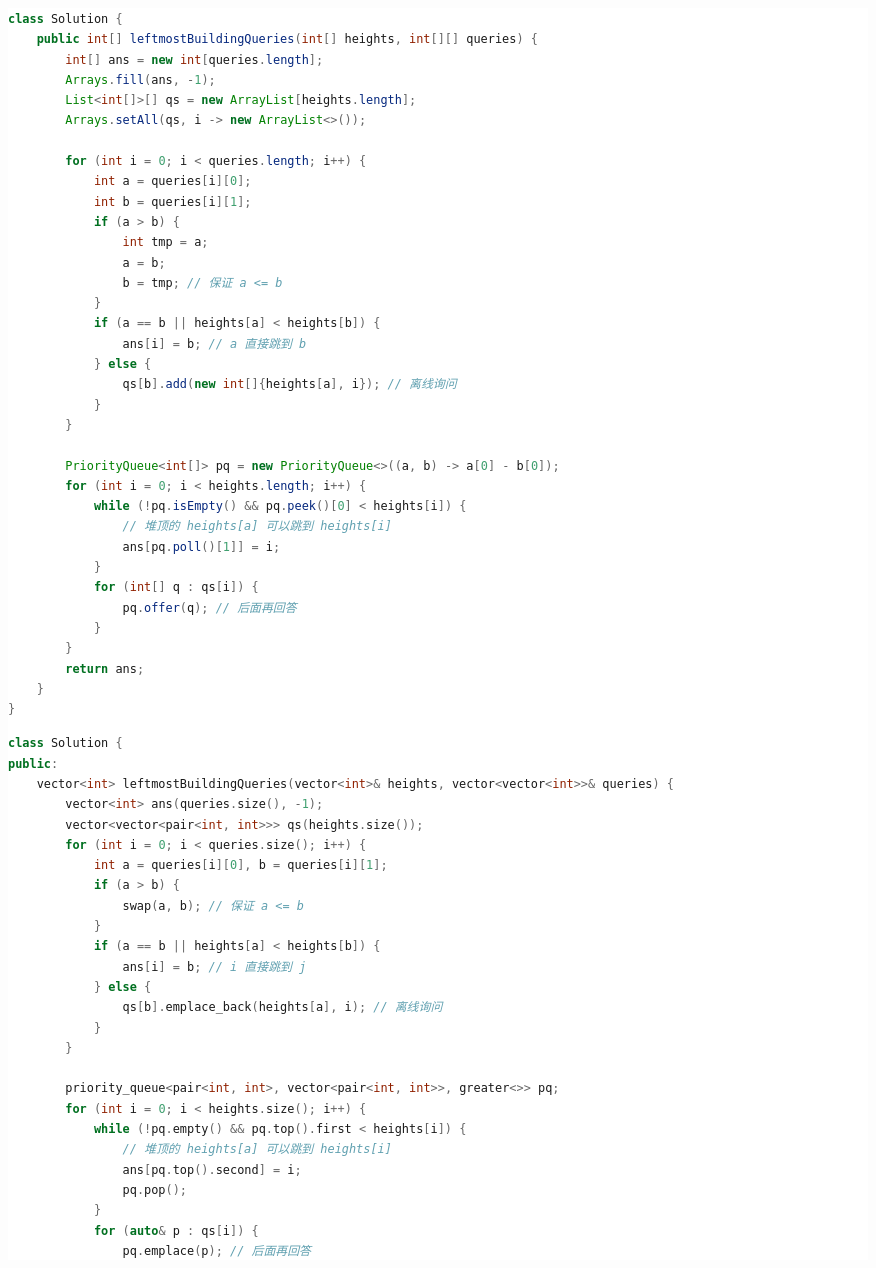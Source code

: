 ```java [sol-Java]
class Solution {
    public int[] leftmostBuildingQueries(int[] heights, int[][] queries) {
        int[] ans = new int[queries.length];
        Arrays.fill(ans, -1);
        List<int[]>[] qs = new ArrayList[heights.length];
        Arrays.setAll(qs, i -> new ArrayList<>());

        for (int i = 0; i < queries.length; i++) {
            int a = queries[i][0];
            int b = queries[i][1];
            if (a > b) {
                int tmp = a;
                a = b;
                b = tmp; // 保证 a <= b
            }
            if (a == b || heights[a] < heights[b]) {
                ans[i] = b; // a 直接跳到 b
            } else {
                qs[b].add(new int[]{heights[a], i}); // 离线询问
            }
        }

        PriorityQueue<int[]> pq = new PriorityQueue<>((a, b) -> a[0] - b[0]);
        for (int i = 0; i < heights.length; i++) {
            while (!pq.isEmpty() && pq.peek()[0] < heights[i]) {
                // 堆顶的 heights[a] 可以跳到 heights[i]
                ans[pq.poll()[1]] = i;
            }
            for (int[] q : qs[i]) {
                pq.offer(q); // 后面再回答
            }
        }
        return ans;
    }
}
```

```cpp [sol-C++]
class Solution {
public:
    vector<int> leftmostBuildingQueries(vector<int>& heights, vector<vector<int>>& queries) {
        vector<int> ans(queries.size(), -1);
        vector<vector<pair<int, int>>> qs(heights.size());
        for (int i = 0; i < queries.size(); i++) {
            int a = queries[i][0], b = queries[i][1];
            if (a > b) {
                swap(a, b); // 保证 a <= b
            }
            if (a == b || heights[a] < heights[b]) {
                ans[i] = b; // i 直接跳到 j
            } else {
                qs[b].emplace_back(heights[a], i); // 离线询问
            }
        }

        priority_queue<pair<int, int>, vector<pair<int, int>>, greater<>> pq;
        for (int i = 0; i < heights.size(); i++) {
            while (!pq.empty() && pq.top().first < heights[i]) {
                // 堆顶的 heights[a] 可以跳到 heights[i]
                ans[pq.top().second] = i;
                pq.pop();
            }
            for (auto& p : qs[i]) {
                pq.emplace(p); // 后面再回答
```